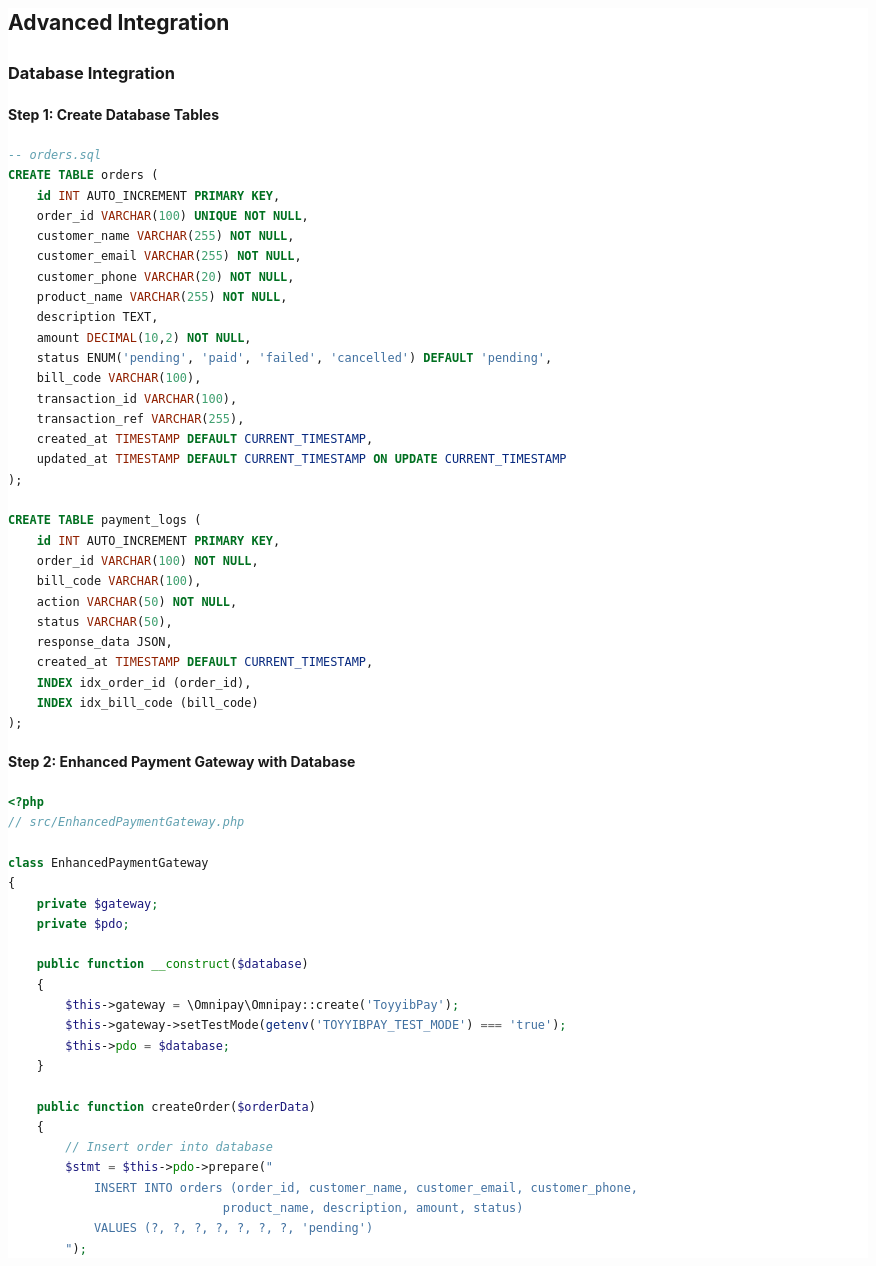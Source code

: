 ## Advanced Integration

### Database Integration

#### Step 1: Create Database Tables

```sql
-- orders.sql
CREATE TABLE orders (
    id INT AUTO_INCREMENT PRIMARY KEY,
    order_id VARCHAR(100) UNIQUE NOT NULL,
    customer_name VARCHAR(255) NOT NULL,
    customer_email VARCHAR(255) NOT NULL,
    customer_phone VARCHAR(20) NOT NULL,
    product_name VARCHAR(255) NOT NULL,
    description TEXT,
    amount DECIMAL(10,2) NOT NULL,
    status ENUM('pending', 'paid', 'failed', 'cancelled') DEFAULT 'pending',
    bill_code VARCHAR(100),
    transaction_id VARCHAR(100),
    transaction_ref VARCHAR(255),
    created_at TIMESTAMP DEFAULT CURRENT_TIMESTAMP,
    updated_at TIMESTAMP DEFAULT CURRENT_TIMESTAMP ON UPDATE CURRENT_TIMESTAMP
);

CREATE TABLE payment_logs (
    id INT AUTO_INCREMENT PRIMARY KEY,
    order_id VARCHAR(100) NOT NULL,
    bill_code VARCHAR(100),
    action VARCHAR(50) NOT NULL,
    status VARCHAR(50),
    response_data JSON,
    created_at TIMESTAMP DEFAULT CURRENT_TIMESTAMP,
    INDEX idx_order_id (order_id),
    INDEX idx_bill_code (bill_code)
);
```

#### Step 2: Enhanced Payment Gateway with Database

```php
<?php
// src/EnhancedPaymentGateway.php

class EnhancedPaymentGateway
{
    private $gateway;
    private $pdo;
    
    public function __construct($database)
    {
        $this->gateway = \Omnipay\Omnipay::create('ToyyibPay');
        $this->gateway->setTestMode(getenv('TOYYIBPAY_TEST_MODE') === 'true');
        $this->pdo = $database;
    }
    
    public function createOrder($orderData)
    {
        // Insert order into database
        $stmt = $this->pdo->prepare("
            INSERT INTO orders (order_id, customer_name, customer_email, customer_phone, 
                              product_name, description, amount, status) 
            VALUES (?, ?, ?, ?, ?, ?, ?, 'pending')
        ");
```